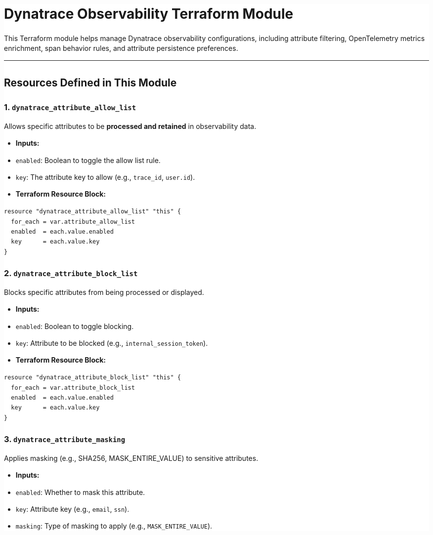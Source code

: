 # Dynatrace Observability Terraform Module

This Terraform module helps manage Dynatrace observability configurations, including attribute filtering, OpenTelemetry metrics enrichment, span behavior rules, and attribute persistence preferences.

---

## Resources Defined in This Module

### 1. `dynatrace_attribute_allow_list`

Allows specific attributes to be **processed and retained** in observability data.

*  **Inputs:**

  * `enabled`: Boolean to toggle the allow list rule.
  * `key`: The attribute key to allow (e.g., `trace_id`, `user.id`).

* **Terraform Resource Block:**

```hcl
resource "dynatrace_attribute_allow_list" "this" {
  for_each = var.attribute_allow_list
  enabled  = each.value.enabled
  key      = each.value.key
}
```

### 2. `dynatrace_attribute_block_list`

Blocks specific attributes from being processed or displayed.

*  **Inputs:**

  * `enabled`: Boolean to toggle blocking.
  * `key`: Attribute to be blocked (e.g., `internal_session_token`).

*  **Terraform Resource Block:**

```hcl
resource "dynatrace_attribute_block_list" "this" {
  for_each = var.attribute_block_list
  enabled  = each.value.enabled
  key      = each.value.key
}
```

### 3. `dynatrace_attribute_masking`

Applies masking (e.g., SHA256, MASK\_ENTIRE\_VALUE) to sensitive attributes.

*  **Inputs:**

  * `enabled`: Whether to mask this attribute.
  * `key`: Attribute key (e.g., `email`, `ssn`).
  * `masking`: Type of masking to apply (e.g., `MASK_ENTIRE_VALUE`).
